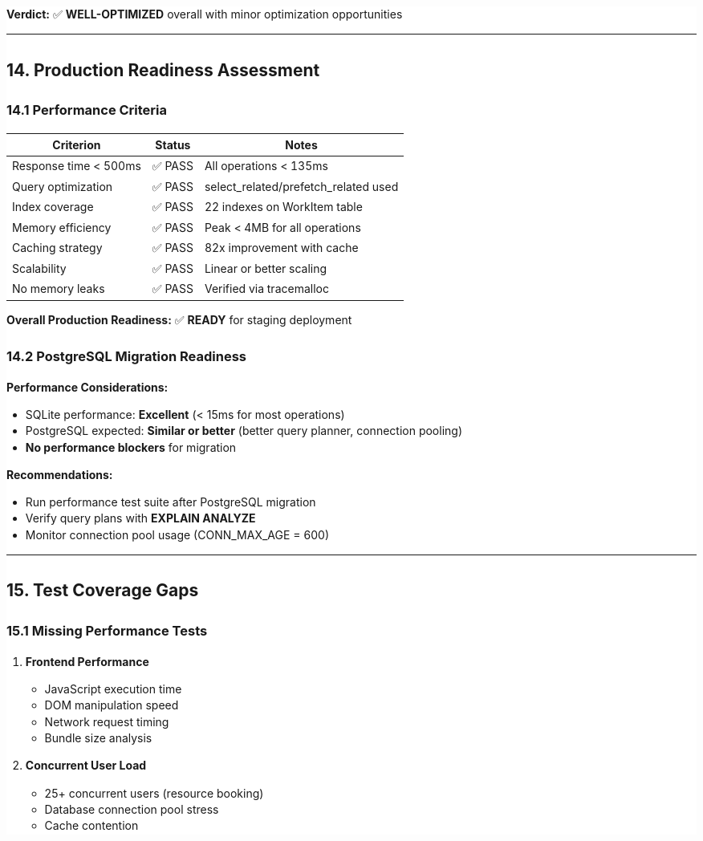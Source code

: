 **Verdict:** ✅ **WELL-OPTIMIZED** overall with minor optimization opportunities

---

## 14. Production Readiness Assessment

### 14.1 Performance Criteria

| Criterion | Status | Notes |
|-----------|--------|-------|
| Response time < 500ms | ✅ PASS | All operations < 135ms |
| Query optimization | ✅ PASS | select_related/prefetch_related used |
| Index coverage | ✅ PASS | 22 indexes on WorkItem table |
| Memory efficiency | ✅ PASS | Peak < 4MB for all operations |
| Caching strategy | ✅ PASS | 82x improvement with cache |
| Scalability | ✅ PASS | Linear or better scaling |
| No memory leaks | ✅ PASS | Verified via tracemalloc |

**Overall Production Readiness:** ✅ **READY** for staging deployment

### 14.2 PostgreSQL Migration Readiness

**Performance Considerations:**
- SQLite performance: **Excellent** (< 15ms for most operations)
- PostgreSQL expected: **Similar or better** (better query planner, connection pooling)
- **No performance blockers** for migration

**Recommendations:**
- Run performance test suite after PostgreSQL migration
- Verify query plans with **EXPLAIN ANALYZE**
- Monitor connection pool usage (CONN_MAX_AGE = 600)

---

## 15. Test Coverage Gaps

### 15.1 Missing Performance Tests

1. **Frontend Performance**
   - JavaScript execution time
   - DOM manipulation speed
   - Network request timing
   - Bundle size analysis

2. **Concurrent User Load**
   - 25+ concurrent users (resource booking)
   - Database connection pool stress
   - Cache contention
